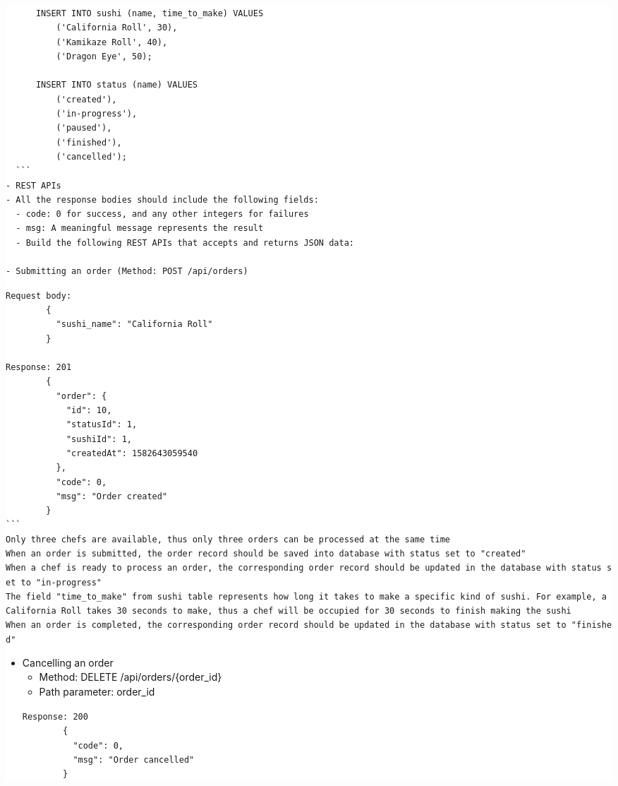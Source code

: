   ```
        INSERT INTO sushi (name, time_to_make) VALUES
            ('California Roll', 30),
            ('Kamikaze Roll', 40),
            ('Dragon Eye', 50);

        INSERT INTO status (name) VALUES
            ('created'),
            ('in-progress'),
            ('paused'),
            ('finished'),
            ('cancelled');
    ```
- REST APIs
  - All the response bodies should include the following fields:
    - code: 0 for success, and any other integers for failures
    - msg: A meaningful message represents the result
    - Build the following REST APIs that accepts and returns JSON data:
  
  - Submitting an order (Method: POST /api/orders)
   ```
    Request body:
            {
              "sushi_name": "California Roll"
            }

    Response: 201
            {
              "order": {
                "id": 10,
                "statusId": 1,
                "sushiId": 1,
                "createdAt": 1582643059540
              },
              "code": 0,
              "msg": "Order created"
            }
    ```
    Only three chefs are available, thus only three orders can be processed at the same time
    When an order is submitted, the order record should be saved into database with status set to "created"
    When a chef is ready to process an order, the corresponding order record should be updated in the database with status set to "in-progress"
    The field "time_to_make" from sushi table represents how long it takes to make a specific kind of sushi. For example, a California Roll takes 30 seconds to make, thus a chef will be occupied for 30 seconds to finish making the sushi
    When an order is completed, the corresponding order record should be updated in the database with status set to "finished"

  - Cancelling an order 
    - Method: DELETE /api/orders/{order_id}
    - Path parameter: order_id
    ```
    Response: 200
            {
              "code": 0,
              "msg": "Order cancelled"
            }
    ```
    